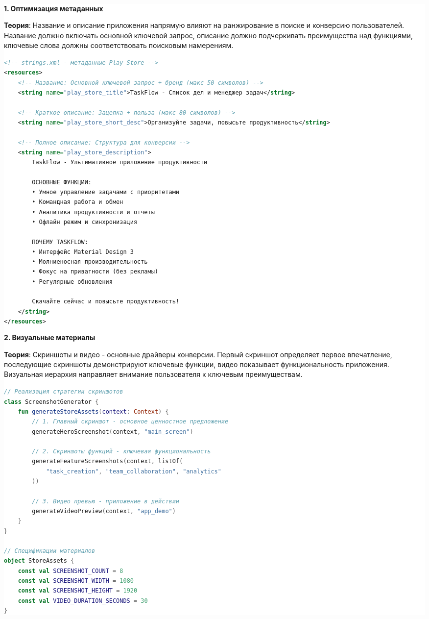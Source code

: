 **1. Оптимизация метаданных**

**Теория**: Название и описание приложения напрямую влияют на ранжирование в поиске и конверсию пользователей. Название должно включать основной ключевой запрос, описание должно подчеркивать преимущества над функциями, ключевые слова должны соответствовать поисковым намерениям.

```xml
<!-- strings.xml - метаданные Play Store -->
<resources>
    <!-- Название: Основной ключевой запрос + бренд (макс 50 символов) -->
    <string name="play_store_title">TaskFlow - Список дел и менеджер задач</string>

    <!-- Краткое описание: Зацепка + польза (макс 80 символов) -->
    <string name="play_store_short_desc">Организуйте задачи, повысьте продуктивность</string>

    <!-- Полное описание: Структура для конверсии -->
    <string name="play_store_description">
        TaskFlow - Ультимативное приложение продуктивности

        ОСНОВНЫЕ ФУНКЦИИ:
        • Умное управление задачами с приоритетами
        • Командная работа и обмен
        • Аналитика продуктивности и отчеты
        • Офлайн режим и синхронизация

        ПОЧЕМУ TASKFLOW:
        • Интерфейс Material Design 3
        • Молниеносная производительность
        • Фокус на приватности (без рекламы)
        • Регулярные обновления

        Скачайте сейчас и повысьте продуктивность!
    </string>
</resources>
```

**2. Визуальные материалы**

**Теория**: Скриншоты и видео - основные драйверы конверсии. Первый скриншот определяет первое впечатление, последующие скриншоты демонстрируют ключевые функции, видео показывает функциональность приложения. Визуальная иерархия направляет внимание пользователя к ключевым преимуществам.

```kotlin
// Реализация стратегии скриншотов
class ScreenshotGenerator {
    fun generateStoreAssets(context: Context) {
        // 1. Главный скриншот - основное ценностное предложение
        generateHeroScreenshot(context, "main_screen")

        // 2. Скриншоты функций - ключевая функциональность
        generateFeatureScreenshots(context, listOf(
            "task_creation", "team_collaboration", "analytics"
        ))

        // 3. Видео превью - приложение в действии
        generateVideoPreview(context, "app_demo")
    }
}

// Спецификации материалов
object StoreAssets {
    const val SCREENSHOT_COUNT = 8
    const val SCREENSHOT_WIDTH = 1080
    const val SCREENSHOT_HEIGHT = 1920
    const val VIDEO_DURATION_SECONDS = 30
}
```